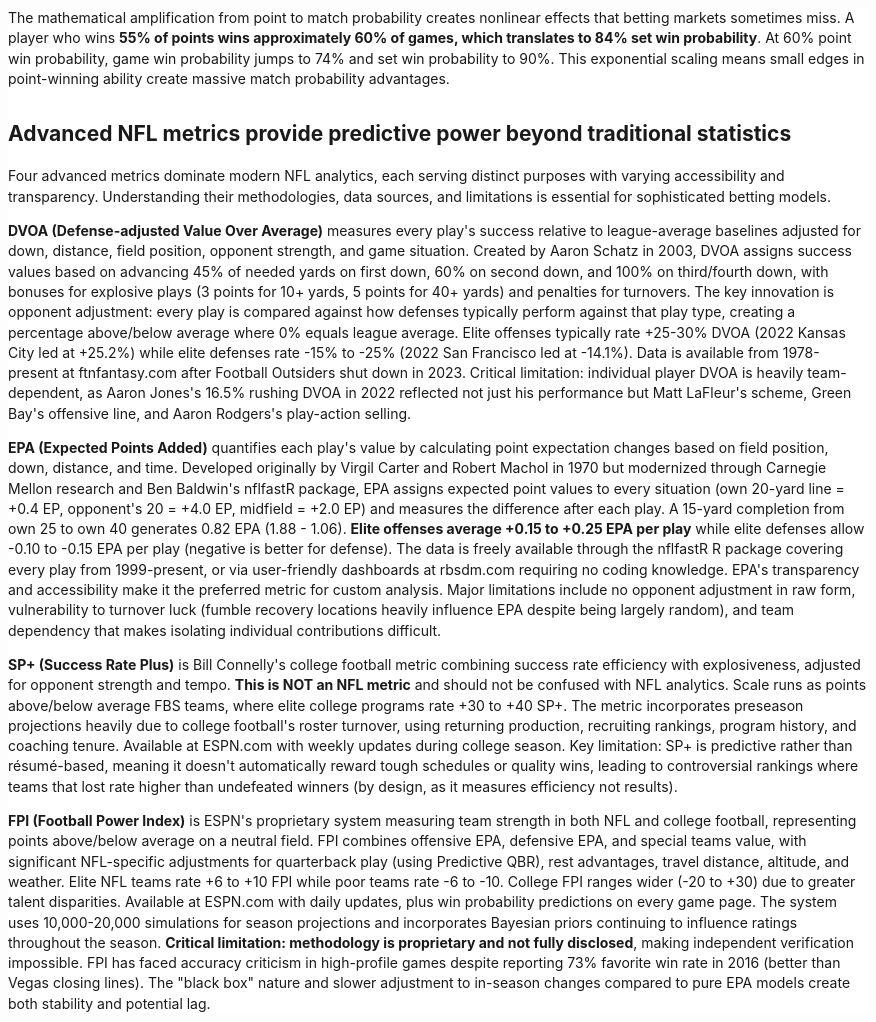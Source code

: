 The mathematical amplification from point to match probability creates nonlinear effects that betting markets sometimes miss. A player who wins **55% of points wins approximately 60% of games, which translates to 84% set win probability**. At 60% point win probability, game win probability jumps to 74% and set win probability to 90%. This exponential scaling means small edges in point-winning ability create massive match probability advantages.

## Advanced NFL metrics provide predictive power beyond traditional statistics

Four advanced metrics dominate modern NFL analytics, each serving distinct purposes with varying accessibility and transparency. Understanding their methodologies, data sources, and limitations is essential for sophisticated betting models.

**DVOA (Defense-adjusted Value Over Average)** measures every play's success relative to league-average baselines adjusted for down, distance, field position, opponent strength, and game situation. Created by Aaron Schatz in 2003, DVOA assigns success values based on advancing 45% of needed yards on first down, 60% on second down, and 100% on third/fourth down, with bonuses for explosive plays (3 points for 10+ yards, 5 points for 40+ yards) and penalties for turnovers. The key innovation is opponent adjustment: every play is compared against how defenses typically perform against that play type, creating a percentage above/below average where 0% equals league average. Elite offenses typically rate +25-30% DVOA (2022 Kansas City led at +25.2%) while elite defenses rate -15% to -25% (2022 San Francisco led at -14.1%). Data is available from 1978-present at ftnfantasy.com after Football Outsiders shut down in 2023. Critical limitation: individual player DVOA is heavily team-dependent, as Aaron Jones's 16.5% rushing DVOA in 2022 reflected not just his performance but Matt LaFleur's scheme, Green Bay's offensive line, and Aaron Rodgers's play-action selling.

**EPA (Expected Points Added)** quantifies each play's value by calculating point expectation changes based on field position, down, distance, and time. Developed originally by Virgil Carter and Robert Machol in 1970 but modernized through Carnegie Mellon research and Ben Baldwin's nflfastR package, EPA assigns expected point values to every situation (own 20-yard line = +0.4 EP, opponent's 20 = +4.0 EP, midfield = +2.0 EP) and measures the difference after each play. A 15-yard completion from own 25 to own 40 generates 0.82 EPA (1.88 - 1.06). **Elite offenses average +0.15 to +0.25 EPA per play** while elite defenses allow -0.10 to -0.15 EPA per play (negative is better for defense). The data is freely available through the nflfastR R package covering every play from 1999-present, or via user-friendly dashboards at rbsdm.com requiring no coding knowledge. EPA's transparency and accessibility make it the preferred metric for custom analysis. Major limitations include no opponent adjustment in raw form, vulnerability to turnover luck (fumble recovery locations heavily influence EPA despite being largely random), and team dependency that makes isolating individual contributions difficult.

**SP+ (Success Rate Plus)** is Bill Connelly's college football metric combining success rate efficiency with explosiveness, adjusted for opponent strength and tempo. **This is NOT an NFL metric** and should not be confused with NFL analytics. Scale runs as points above/below average FBS teams, where elite college programs rate +30 to +40 SP+. The metric incorporates preseason projections heavily due to college football's roster turnover, using returning production, recruiting rankings, program history, and coaching tenure. Available at ESPN.com with weekly updates during college season. Key limitation: SP+ is predictive rather than résumé-based, meaning it doesn't automatically reward tough schedules or quality wins, leading to controversial rankings where teams that lost rate higher than undefeated winners (by design, as it measures efficiency not results).

**FPI (Football Power Index)** is ESPN's proprietary system measuring team strength in both NFL and college football, representing points above/below average on a neutral field. FPI combines offensive EPA, defensive EPA, and special teams value, with significant NFL-specific adjustments for quarterback play (using Predictive QBR), rest advantages, travel distance, altitude, and weather. Elite NFL teams rate +6 to +10 FPI while poor teams rate -6 to -10. College FPI ranges wider (-20 to +30) due to greater talent disparities. Available at ESPN.com with daily updates, plus win probability predictions on every game page. The system uses 10,000-20,000 simulations for season projections and incorporates Bayesian priors continuing to influence ratings throughout the season. **Critical limitation: methodology is proprietary and not fully disclosed**, making independent verification impossible. FPI has faced accuracy criticism in high-profile games despite reporting 73% favorite win rate in 2016 (better than Vegas closing lines). The "black box" nature and slower adjustment to in-season changes compared to pure EPA models create both stability and potential lag.
